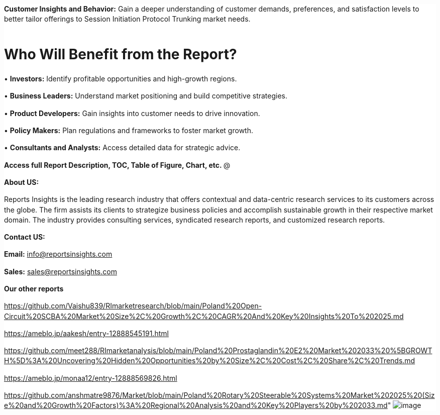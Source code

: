 <strong>Customer Insights and Behavior:</strong>
Gain a deeper understanding of customer demands, preferences, and satisfaction levels to better tailor offerings to Session Initiation Protocol Trunking market needs.

# <strong>Who Will Benefit from the Report?</strong>

• <strong>Investors:</strong> Identify profitable opportunities and high-growth regions.

• <strong>Business Leaders:</strong> Understand market positioning and build competitive strategies.

• <strong>Product Developers:</strong> Gain insights into customer needs to drive innovation.

• <strong>Policy Makers:</strong> Plan regulations and frameworks to foster market growth.

• <strong>Consultants and Analysts:</strong> Access detailed data for strategic advice.
</ul>
<strong>Access full Report Description, TOC, Table of Figure, Chart, etc. </strong>@  <a href= style=color:#0000ff;></a></font>

<strong><strong>About US</strong>:</strong>

Reports Insights is the leading research industry that offers contextual and data-centric research services to its customers across the globe. The firm assists its clients to strategize business policies and accomplish sustainable growth in their respective market domain. The industry provides consulting services, syndicated research reports, and customized research reports.

<strong>Contact US:</strong>

<p class=""""><b>Email:</b> <a href=mailto:info@reportsinsights.com>info@reportsinsights.com</a></p>
<p class=""""><b>Sales:</b> <a href=mailto:sales@reportsinsights.com>sales@reportsinsights.com</a></p>

<strong>Our other reports</strong>

<a href=https://github.com/Vaishu839/RImarketresearch/blob/main/Poland%20Open-Circuit%20SCBA%20Market%20Size%2C%20Growth%2C%20CAGR%20And%20Key%20Insights%20To%202025.md>https://github.com/Vaishu839/RImarketresearch/blob/main/Poland%20Open-Circuit%20SCBA%20Market%20Size%2C%20Growth%2C%20CAGR%20And%20Key%20Insights%20To%202025.md</a>

<a href=https://ameblo.jp/aakesh/entry-12888545191.html>https://ameblo.jp/aakesh/entry-12888545191.html</a>

<a href=https://github.com/meet288/RImarketanalysis/blob/main/Poland%20Prostaglandin%20E2%20Market%202033%20%5BGROWTH%5D%3A%20Uncovering%20Hidden%20Opportunities%20by%20Size%2C%20Cost%2C%20Share%2C%20Trends.md>https://github.com/meet288/RImarketanalysis/blob/main/Poland%20Prostaglandin%20E2%20Market%202033%20%5BGROWTH%5D%3A%20Uncovering%20Hidden%20Opportunities%20by%20Size%2C%20Cost%2C%20Share%2C%20Trends.md</a>

<a href=https://ameblo.jp/monaa12/entry-12888569826.html>https://ameblo.jp/monaa12/entry-12888569826.html</a>

<a href=https://github.com/anshmatre9876/Market/blob/main/Poland%20Rotary%20Steerable%20Systems%20Market%202025%20(Size%20and%20Growth%20Factors)%3A%20Regional%20Analysis%20and%20Key%20Players%20by%202033.md>https://github.com/anshmatre9876/Market/blob/main/Poland%20Rotary%20Steerable%20Systems%20Market%202025%20(Size%20and%20Growth%20Factors)%3A%20Regional%20Analysis%20and%20Key%20Players%20by%202033.md</a>"
![image](https://github.com/user-attachments/assets/293af45f-a480-4ea8-b198-12d1ff43dd81)
